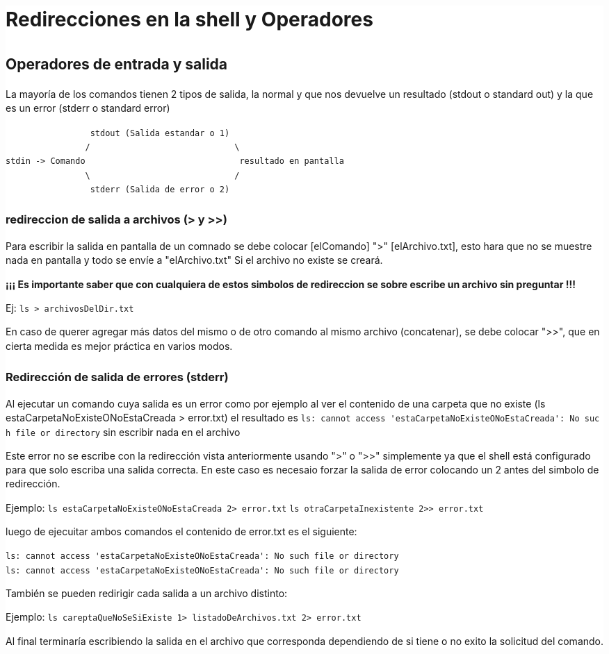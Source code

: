 # Redirecciones en la shell y Operadores

## Operadores de entrada y salida

La mayoría de los comandos tienen 2 tipos de salida, la normal y que nos devuelve un resultado (stdout o standard out) y la que es un error (stderr o standard error)

```
                 stdout (Salida estandar o 1)
                /                             \
stdin -> Comando                               resultado en pantalla
                \                             /
                 stderr (Salida de error o 2)
```

### redireccion de salida a archivos (> y >>)

Para escribir la salida en pantalla de un comnado se debe colocar [elComando] ">" [elArchivo.txt], esto hara que no se muestre nada en pantalla y todo se envíe a "elArchivo.txt" Si el archivo no existe se creará.

**¡¡¡ Es importante saber que con cualquiera de estos simbolos de redireccion se sobre escribe un archivo sin preguntar !!!**

Ej: `ls > archivosDelDir.txt`

En caso de querer agregar más datos del mismo o de otro comando al mismo archivo (concatenar), se debe colocar ">>", que en cierta medida es mejor práctica en varios modos.

### Redirección de salida de errores (stderr)

Al ejecutar un comando cuya salida es un error como por ejemplo al ver el contenido de una carpeta que no existe (ls estaCarpetaNoExisteONoEstaCreada > error.txt) el resultado es `ls: cannot access 'estaCarpetaNoExisteONoEstaCreada': No such file or directory` sin escribir nada en el archivo

Este error no se escribe con la redirección vista anteriormente usando ">" o ">>" simplemente ya que el shell está configurado para que solo escriba una salida correcta. En este caso es necesaio forzar la salida de error colocando un 2 antes del simbolo de redirección.

Ejemplo:
`ls estaCarpetaNoExisteONoEstaCreada 2> error.txt`
`ls otraCarpetaInexistente 2>> error.txt`

luego de ejecuitar ambos comandos el contenido de error.txt es el siguiente:

    ls: cannot access 'estaCarpetaNoExisteONoEstaCreada': No such file or directory
    ls: cannot access 'estaCarpetaNoExisteONoEstaCreada': No such file or directory

También se pueden redirigir cada salida a un archivo distinto:

Ejemplo:
`ls careptaQueNoSeSiExiste 1> listadoDeArchivos.txt 2> error.txt`

Al final terminaría escribiendo la salida en el archivo que corresponda dependiendo de si tiene o no exito la solicitud del comando.
